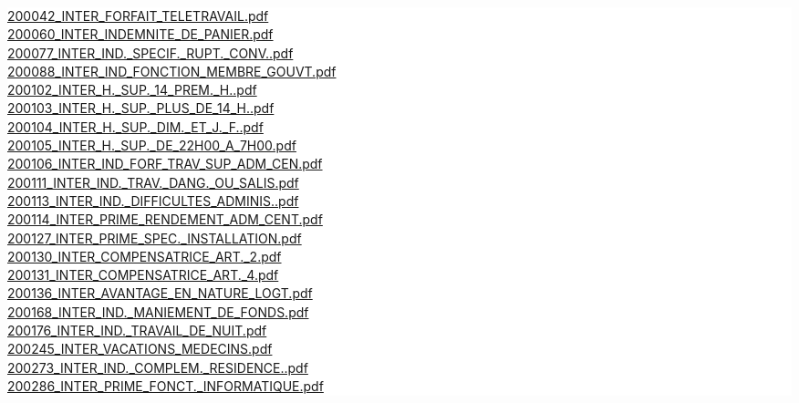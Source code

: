 [200042_INTER_FORFAIT_TELETRAVAIL.pdf](https://raw.githubusercontent.com/CISIRH/espace-noyau/main/Noyau%20RH%20FPE/4.%20REFERENTIEL%20DE%20PAYE/Interministériel/200042_INTER_FORFAIT_TELETRAVAIL.pdf)<br/>
[200060_INTER_INDEMNITE_DE_PANIER.pdf](https://raw.githubusercontent.com/CISIRH/espace-noyau/main/Noyau%20RH%20FPE/4.%20REFERENTIEL%20DE%20PAYE/Interministériel/200060_INTER_INDEMNITE_DE_PANIER.pdf)<br/>
[200077_INTER_IND._SPECIF._RUPT._CONV..pdf](https://raw.githubusercontent.com/CISIRH/espace-noyau/main/Noyau%20RH%20FPE/4.%20REFERENTIEL%20DE%20PAYE/Interministériel/200077_INTER_IND._SPECIF._RUPT._CONV..pdf)<br/>
[200088_INTER_IND_FONCTION_MEMBRE_GOUVT.pdf](https://raw.githubusercontent.com/CISIRH/espace-noyau/main/Noyau%20RH%20FPE/4.%20REFERENTIEL%20DE%20PAYE/Interministériel/200088_INTER_IND_FONCTION_MEMBRE_GOUVT.pdf)<br/>
[200102_INTER_H._SUP._14_PREM._H..pdf](https://raw.githubusercontent.com/CISIRH/espace-noyau/main/Noyau%20RH%20FPE/4.%20REFERENTIEL%20DE%20PAYE/Interministériel/200102_INTER_H._SUP._14_PREM._H..pdf)<br/>
[200103_INTER_H._SUP._PLUS_DE_14_H..pdf](https://raw.githubusercontent.com/CISIRH/espace-noyau/main/Noyau%20RH%20FPE/4.%20REFERENTIEL%20DE%20PAYE/Interministériel/200103_INTER_H._SUP._PLUS_DE_14_H..pdf)<br/>
[200104_INTER_H._SUP._DIM._ET_J._F..pdf](https://raw.githubusercontent.com/CISIRH/espace-noyau/main/Noyau%20RH%20FPE/4.%20REFERENTIEL%20DE%20PAYE/Interministériel/200104_INTER_H._SUP._DIM._ET_J._F..pdf)<br/>
[200105_INTER_H._SUP._DE_22H00_A_7H00.pdf](https://raw.githubusercontent.com/CISIRH/espace-noyau/main/Noyau%20RH%20FPE/4.%20REFERENTIEL%20DE%20PAYE/Interministériel/200105_INTER_H._SUP._DE_22H00_A_7H00.pdf)<br/>
[200106_INTER_IND_FORF_TRAV_SUP_ADM_CEN.pdf](https://raw.githubusercontent.com/CISIRH/espace-noyau/main/Noyau%20RH%20FPE/4.%20REFERENTIEL%20DE%20PAYE/Interministériel/200106_INTER_IND_FORF_TRAV_SUP_ADM_CEN.pdf)<br/>
[200111_INTER_IND._TRAV._DANG._OU_SALIS.pdf](https://raw.githubusercontent.com/CISIRH/espace-noyau/main/Noyau%20RH%20FPE/4.%20REFERENTIEL%20DE%20PAYE/Interministériel/200111_INTER_IND._TRAV._DANG._OU_SALIS.pdf)<br/>
[200113_INTER_IND._DIFFICULTES_ADMINIS..pdf](https://raw.githubusercontent.com/CISIRH/espace-noyau/main/Noyau%20RH%20FPE/4.%20REFERENTIEL%20DE%20PAYE/Interministériel/200113_INTER_IND._DIFFICULTES_ADMINIS..pdf)<br/>
[200114_INTER_PRIME_RENDEMENT_ADM_CENT.pdf](https://raw.githubusercontent.com/CISIRH/espace-noyau/main/Noyau%20RH%20FPE/4.%20REFERENTIEL%20DE%20PAYE/Interministériel/200114_INTER_PRIME_RENDEMENT_ADM_CENT.pdf)<br/>
[200127_INTER_PRIME_SPEC._INSTALLATION.pdf](https://raw.githubusercontent.com/CISIRH/espace-noyau/main/Noyau%20RH%20FPE/4.%20REFERENTIEL%20DE%20PAYE/Interministériel/200127_INTER_PRIME_SPEC._INSTALLATION.pdf)<br/>
[200130_INTER_COMPENSATRICE_ART._2.pdf](https://raw.githubusercontent.com/CISIRH/espace-noyau/main/Noyau%20RH%20FPE/4.%20REFERENTIEL%20DE%20PAYE/Interministériel/200130_INTER_COMPENSATRICE_ART._2.pdf)<br/>
[200131_INTER_COMPENSATRICE_ART._4.pdf](https://raw.githubusercontent.com/CISIRH/espace-noyau/main/Noyau%20RH%20FPE/4.%20REFERENTIEL%20DE%20PAYE/Interministériel/200131_INTER_COMPENSATRICE_ART._4.pdf)<br/>
[200136_INTER_AVANTAGE_EN_NATURE_LOGT.pdf](https://raw.githubusercontent.com/CISIRH/espace-noyau/main/Noyau%20RH%20FPE/4.%20REFERENTIEL%20DE%20PAYE/Interministériel/200136_INTER_AVANTAGE_EN_NATURE_LOGT.pdf)<br/>
[200168_INTER_IND._MANIEMENT_DE_FONDS.pdf](https://raw.githubusercontent.com/CISIRH/espace-noyau/main/Noyau%20RH%20FPE/4.%20REFERENTIEL%20DE%20PAYE/Interministériel/200168_INTER_IND._MANIEMENT_DE_FONDS.pdf)<br/>
[200176_INTER_IND._TRAVAIL_DE_NUIT.pdf](https://raw.githubusercontent.com/CISIRH/espace-noyau/main/Noyau%20RH%20FPE/4.%20REFERENTIEL%20DE%20PAYE/Interministériel/200176_INTER_IND._TRAVAIL_DE_NUIT.pdf)<br/>
[200245_INTER_VACATIONS_MEDECINS.pdf](https://raw.githubusercontent.com/CISIRH/espace-noyau/main/Noyau%20RH%20FPE/4.%20REFERENTIEL%20DE%20PAYE/Interministériel/200245_INTER_VACATIONS_MEDECINS.pdf)<br/>
[200273_INTER_IND._COMPLEM._RESIDENCE..pdf](https://raw.githubusercontent.com/CISIRH/espace-noyau/main/Noyau%20RH%20FPE/4.%20REFERENTIEL%20DE%20PAYE/Interministériel/200273_INTER_IND._COMPLEM._RESIDENCE..pdf)<br/>
[200286_INTER_PRIME_FONCT._INFORMATIQUE.pdf](https://raw.githubusercontent.com/CISIRH/espace-noyau/main/Noyau%20RH%20FPE/4.%20REFERENTIEL%20DE%20PAYE/Interministériel/200286_INTER_PRIME_FONCT._INFORMATIQUE.pdf)<br/>